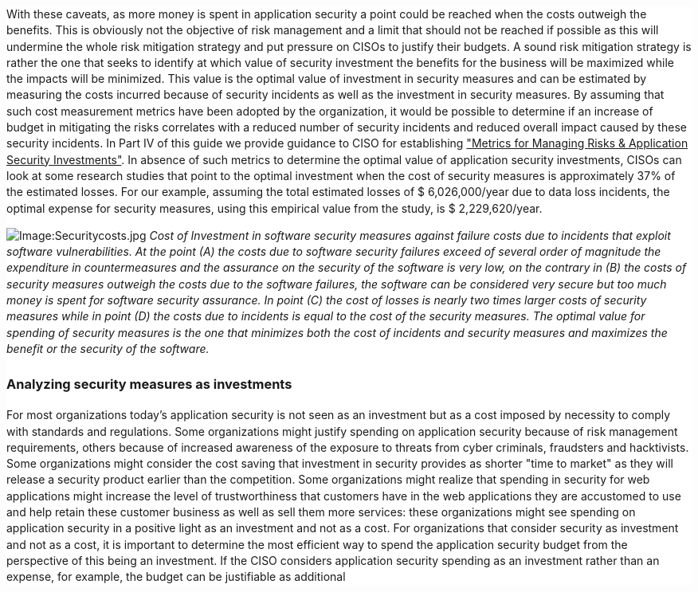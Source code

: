 With these caveats, as more money is spent in application security a
point could be reached when the costs outweigh the benefits. This is
obviously not the objective of risk management and a limit that should
not be reached if possible as this will undermine the whole risk
mitigation strategy and put pressure on CISOs to justify their budgets.
A sound risk mitigation strategy is rather the one that seeks to
identify at which value of security investment the benefits for the
business will be maximized while the impacts will be minimized. This
value is the optimal value of investment in security measures and can be
estimated by measuring the costs incurred because of security incidents
as well as the investment in security measures. By assuming that such
cost measurement metrics have been adopted by the organization, it would
be possible to determine if an increase of budget in mitigating the
risks correlates with a reduced number of security incidents and reduced
overall impact caused by these security incidents. In Part IV of this
guide we provide guidance to CISO for establishing ["Metrics for
Managing Risks & Application Security
Investments"](http://www.owasp.org/index.php/CISO_AppSec_Guide:_Metrics_For_Managing_Risks_%26_Application_Security_Investments).
In absence of such metrics to determine the optimal value of application
security investments, CISOs can look at some research studies that point
to the optimal investment when the cost of security measures is
approximately 37% of the estimated losses. For our example, assuming the
total estimated losses of $ 6,026,000/year due to data loss incidents,
the optimal expense for security measures, using this empirical value
from the study, is $ 2,229,620/year.

![Image:Securitycosts.jpg](Securitycosts.jpg
"Image:Securitycosts.jpg")
*Cost of Investment in software security measures against failure costs
due to incidents that exploit software vulnerabilities. At the point (A)
the costs due to software security failures exceed of several order of
magnitude the expenditure in countermeasures and the assurance on the
security of the software is very low, on the contrary in (B) the costs
of security measures outweigh the costs due to the software failures,
the software can be considered very secure but too much money is spent
for software security assurance. In point (C) the cost of losses is
nearly two times larger costs of security measures while in point (D)
the costs due to incidents is equal to the cost of the security
measures. The optimal value for spending of security measures is the one
that minimizes both the cost of incidents and security measures and
maximizes the benefit or the security of the software.*

### Analyzing security measures as investments

For most organizations today’s application security is not seen as an
investment but as a cost imposed by necessity to comply with standards
and regulations. Some organizations might justify spending on
application security because of risk management requirements, others
because of increased awareness of the exposure to threats from cyber
criminals, fraudsters and hacktivists. Some organizations might consider
the cost saving that investment in security provides as shorter "time to
market" as they will release a security product earlier than the
competition. Some organizations might realize that spending in security
for web applications might increase the level of trustworthiness that
customers have in the web applications they are accustomed to use and
help retain these customer business as well as sell them more services:
these organizations might see spending on application security in a
positive light as an investment and not as a cost. For organizations
that consider security as investment and not as a cost, it is important
to determine the most efficient way to spend the application security
budget from the perspective of this being an investment. If the CISO
considers application security spending as an investment rather than an
expense, for example, the budget can be justifiable as additional